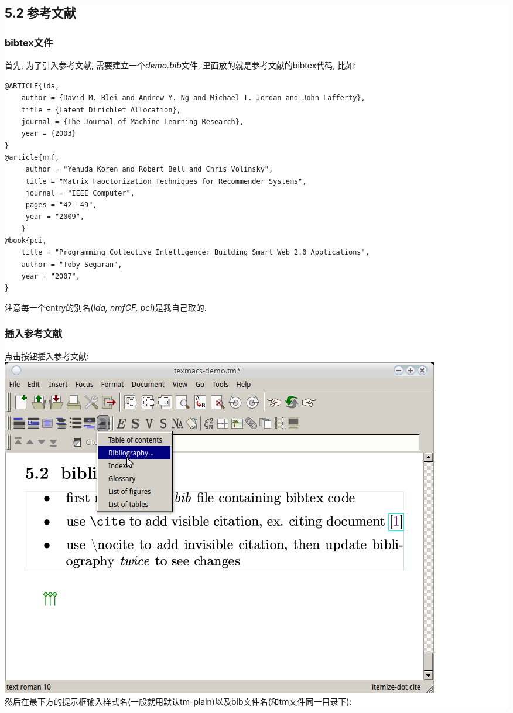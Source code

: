 ## 5.2 参考文献  
  
### bibtex文件  
首先, 为了引入参考文献, 需要建立一个*demo.bib*文件, 里面放的就是参考文献的bibtex代码, 比如:   
   
	@ARTICLE{lda,  
		author = {David M. Blei and Andrew Y. Ng and Michael I. Jordan and John Lafferty},  
		title = {Latent Dirichlet Allocation},  
		journal = {The Journal of Machine Learning Research},  
		year = {2003}  
	}  
	@article{nmf,  
		 author = "Yehuda Koren and Robert Bell and Chris Volinsky",   
		 title = "Matrix Faoctorization Techniques for Recommender Systems",  
		 journal = "IEEE Computer",    
		 pages = "42--49",   
		 year = "2009",  
		}  
	@book{pci,  
		title = "Programming Collective Intelligence: Building Smart Web 2.0 Applications",  
		author = "Toby Segaran",  
		year = "2007",  
	}  
  
注意每一个entry的别名(*lda, nmfCF, pci*)是我自己取的.   
  
### 插入参考文献  
点击按钮插入参考文献:  
![](../images/TeXmacs_intro/pasted_image041.png)  
然后在最下方的提示框输入样式名(一般就用默认tm-plain)以及bib文件名(和tm文件同一目录下):   